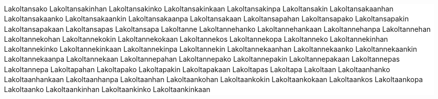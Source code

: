 Lakoltansako
Lakoltansakinhan
Lakoltansakinko
Lakoltansakinkaan
Lakoltansakinpa
Lakoltansakin
Lakoltansakaanhan
Lakoltansakaanko
Lakoltansakaankin
Lakoltansakaanpa
Lakoltansakaan
Lakoltansapahan
Lakoltansapako
Lakoltansapakin
Lakoltansapakaan
Lakoltansapas
Lakoltansapa
Lakoltanne
Lakoltannehanko
Lakoltannehankaan
Lakoltannehanpa
Lakoltannehan
Lakoltannekohan
Lakoltannekokin
Lakoltannekokaan
Lakoltannekos
Lakoltannekopa
Lakoltanneko
Lakoltannekinhan
Lakoltannekinko
Lakoltannekinkaan
Lakoltannekinpa
Lakoltannekin
Lakoltannekaanhan
Lakoltannekaanko
Lakoltannekaankin
Lakoltannekaanpa
Lakoltannekaan
Lakoltannepahan
Lakoltannepako
Lakoltannepakin
Lakoltannepakaan
Lakoltannepas
Lakoltannepa
Lakoltapahan
Lakoltapako
Lakoltapakin
Lakoltapakaan
Lakoltapas
Lakoltapa
Lakoltaan
Lakoltaanhanko
Lakoltaanhankaan
Lakoltaanhanpa
Lakoltaanhan
Lakoltaankohan
Lakoltaankokin
Lakoltaankokaan
Lakoltaankos
Lakoltaankopa
Lakoltaanko
Lakoltaankinhan
Lakoltaankinko
Lakoltaankinkaan